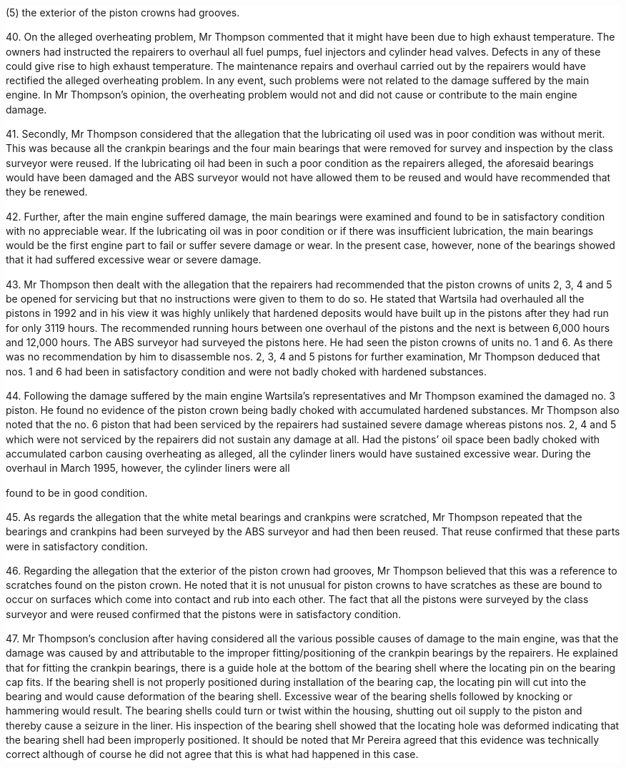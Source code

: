  (5) the exterior of the piston crowns had grooves. 

40\. On the alleged overheating problem, Mr Thompson commented that it might have been due to high exhaust temperature. The owners had instructed the repairers to overhaul all fuel pumps, fuel injectors and cylinder head valves. Defects in any of these could give rise to high exhaust temperature. The maintenance repairs and overhaul carried out by the repairers would have rectified the alleged overheating problem. In any event, such problems were not related to the damage suffered by the main engine. In Mr Thompson’s opinion, the overheating problem would not and did not cause or contribute to the main engine damage. 

41\. Secondly, Mr Thompson considered that the allegation that the lubricating oil used was in poor condition was without merit. This was because all the crankpin bearings and the four main bearings that were removed for survey and inspection by the class surveyor were reused. If the lubricating oil had been in such a poor condition as the repairers alleged, the aforesaid bearings would have been damaged and the ABS surveyor would not have allowed them to be reused and would have recommended that they be renewed. 

42\. Further, after the main engine suffered damage, the main bearings were examined and found to be in satisfactory condition with no appreciable wear. If the lubricating oil was in poor condition or if there was insufficient lubrication, the main bearings would be the first engine part to fail or suffer severe damage or wear. In the present case, however, none of the bearings showed that it had suffered excessive wear or severe damage. 

43\. Mr Thompson then dealt with the allegation that the repairers had recommended that the piston crowns of units 2, 3, 4 and 5 be opened for servicing but that no instructions were given to them to do so. He stated that Wartsila had overhauled all the pistons in 1992 and in his view it was highly unlikely that hardened deposits would have built up in the pistons after they had run for only 3119 hours. The recommended running hours between one overhaul of the pistons and the next is between 6,000 hours and 12,000 hours. The ABS surveyor had surveyed the pistons here. He had seen the piston crowns of units no. 1 and 6. As there was no recommendation by him to disassemble nos. 2, 3, 4 and 5 pistons for further examination, Mr Thompson deduced that nos. 1 and 6 had been in satisfactory condition and were not badly choked with hardened substances. 

44\. Following the damage suffered by the main engine Wartsila’s representatives and Mr Thompson examined the damaged no. 3 piston. He found no evidence of the piston crown being badly choked with accumulated hardened substances. Mr Thompson also noted that the no. 6 piston that had been serviced by the repairers had sustained severe damage whereas pistons nos. 2, 4 and 5 which were not serviced by the repairers did not sustain any damage at all. Had the pistons’ oil space been badly choked with accumulated carbon causing overheating as alleged, all the cylinder liners would have sustained excessive wear. During the overhaul in March 1995, however, the cylinder liners were all 


found to be in good condition. 

45\. As regards the allegation that the white metal bearings and crankpins were scratched, Mr Thompson repeated that the bearings and crankpins had been surveyed by the ABS surveyor and had then been reused. That reuse confirmed that these parts were in satisfactory condition. 

46\. Regarding the allegation that the exterior of the piston crown had grooves, Mr Thompson believed that this was a reference to scratches found on the piston crown. He noted that it is not unusual for piston crowns to have scratches as these are bound to occur on surfaces which come into contact and rub into each other. The fact that all the pistons were surveyed by the class surveyor and were reused confirmed that the pistons were in satisfactory condition. 

47\. Mr Thompson’s conclusion after having considered all the various possible causes of damage to the main engine, was that the damage was caused by and attributable to the improper fitting/positioning of the crankpin bearings by the repairers. He explained that for fitting the crankpin bearings, there is a guide hole at the bottom of the bearing shell where the locating pin on the bearing cap fits. If the bearing shell is not properly positioned during installation of the bearing cap, the locating pin will cut into the bearing and would cause deformation of the bearing shell. Excessive wear of the bearing shells followed by knocking or hammering would result. The bearing shells could turn or twist within the housing, shutting out oil supply to the piston and thereby cause a seizure in the liner. His inspection of the bearing shell showed that the locating hole was deformed indicating that the bearing shell had been improperly positioned. It should be noted that Mr Pereira agreed that this evidence was technically correct although of course he did not agree that this is what had happened in this case. 
